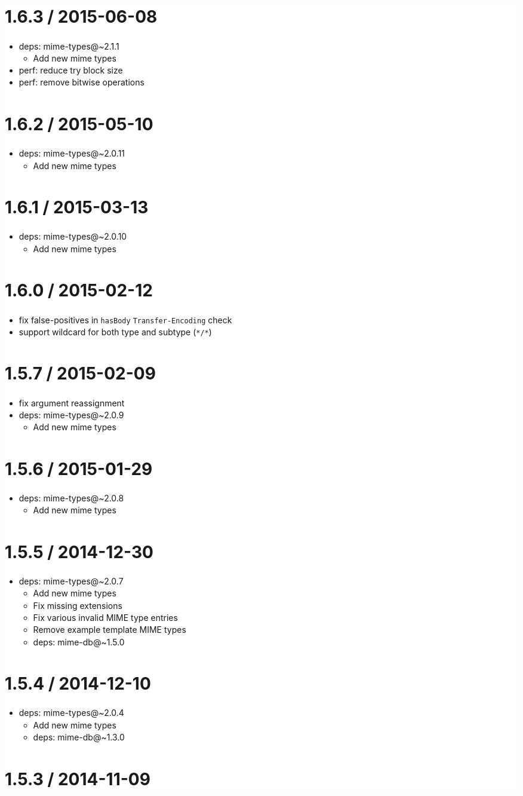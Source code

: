 1.6.3 / 2015-06-08
==================

* deps: mime-types@~2.1.1
    - Add new mime types
* perf: reduce try block size
* perf: remove bitwise operations

1.6.2 / 2015-05-10
==================

* deps: mime-types@~2.0.11
    - Add new mime types

1.6.1 / 2015-03-13
==================

* deps: mime-types@~2.0.10
    - Add new mime types

1.6.0 / 2015-02-12
==================

* fix false-positives in `hasBody` `Transfer-Encoding` check
* support wildcard for both type and subtype (`*/*`)

1.5.7 / 2015-02-09
==================

* fix argument reassignment
* deps: mime-types@~2.0.9
    - Add new mime types

1.5.6 / 2015-01-29
==================

* deps: mime-types@~2.0.8
    - Add new mime types

1.5.5 / 2014-12-30
==================

* deps: mime-types@~2.0.7
    - Add new mime types
    - Fix missing extensions
    - Fix various invalid MIME type entries
    - Remove example template MIME types
    - deps: mime-db@~1.5.0

1.5.4 / 2014-12-10
==================

* deps: mime-types@~2.0.4
    - Add new mime types
    - deps: mime-db@~1.3.0

1.5.3 / 2014-11-09
==================
